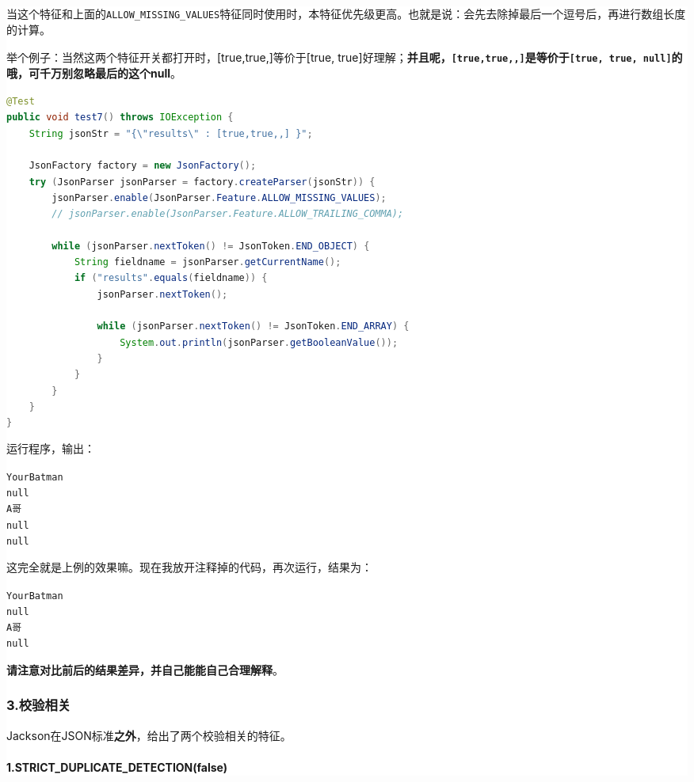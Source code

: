 当这个特征和上面的`ALLOW_MISSING_VALUES`特征同时使用时，本特征优先级更高。也就是说：会先去除掉最后一个逗号后，再进行数组长度的计算。

举个例子：当然这两个特征开关都打开时，[true,true,]等价于[true, true]好理解；**并且呢，`[true,true,,]`是等价于`[true, true, null]`的哦，可千万别忽略最后的这个null**。

```java
@Test
public void test7() throws IOException {
    String jsonStr = "{\"results\" : [true,true,,] }";

    JsonFactory factory = new JsonFactory();
    try (JsonParser jsonParser = factory.createParser(jsonStr)) {
        jsonParser.enable(JsonParser.Feature.ALLOW_MISSING_VALUES);
        // jsonParser.enable(JsonParser.Feature.ALLOW_TRAILING_COMMA);

        while (jsonParser.nextToken() != JsonToken.END_OBJECT) {
            String fieldname = jsonParser.getCurrentName();
            if ("results".equals(fieldname)) {
                jsonParser.nextToken();

                while (jsonParser.nextToken() != JsonToken.END_ARRAY) {
                    System.out.println(jsonParser.getBooleanValue());
                }
            }
        }
    }
}
```

运行程序，输出：

```
YourBatman
null
A哥
null
null
```

这完全就是上例的效果嘛。现在我放开注释掉的代码，再次运行，结果为：

```
YourBatman
null
A哥
null
```

**请注意对比前后的结果差异，并自己能能自己合理解释**。

### 3.校验相关

Jackson在JSON标准**之外**，给出了两个校验相关的特征。

#### 1.STRICT_DUPLICATE_DETECTION(false)
